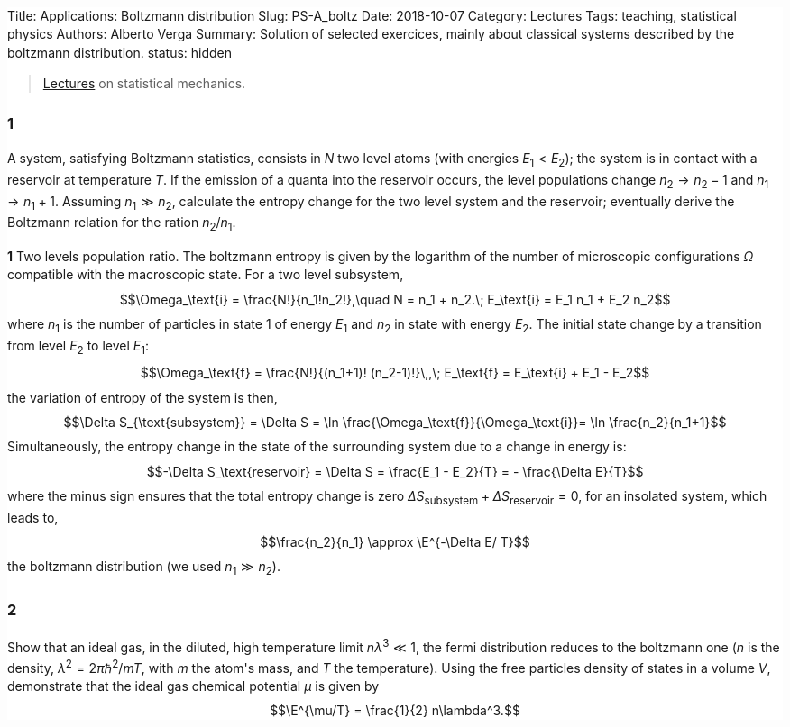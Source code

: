 Title: Applications: Boltzmann distribution
Slug: PS-A_boltz
Date: 2018-10-07
Category: Lectures
Tags: teaching, statistical physics
Authors: Alberto Verga
Summary: Solution of selected exercices, mainly about classical systems described by the boltzmann distribution.
status: hidden

$\newcommand{\I}{\mathrm{i}} 
\newcommand{\E}{\mathrm{e}} 
\newcommand{\D}{\mathop{}\!\mathrm{d}} 
\newcommand{\bra}[1]{\langle{#1}|}
\newcommand{\ket}[1]{|{#1}\rangle}
\newcommand{\braket}[1]{\langle{#1}\rangle}
\newcommand{\bbraket}[1]{\langle\!\langle{#1}\rangle\!\rangle}
\newcommand{\bm}{\boldsymbol}$

> [Lectures]({filename}PS-index.md) on statistical mechanics.

### 1 

A system, satisfying Boltzmann statistics, consists in $N$ two level atoms (with energies $E_1 < E_2$); the system is in contact with a reservoir at temperature $T$. If the emission of a quanta into the reservoir occurs, the level populations change $n_2 \rightarrow n_2 - 1$ and $n_1 \rightarrow n_1 + 1$. Assuming $n_1 \gg n_2$, calculate the entropy change for the two level system and the reservoir; eventually derive the Boltzmann relation for the ration $n_2/n_1$.

**1** Two levels population ratio. The boltzmann entropy is given by the logarithm of the number of microscopic configurations $\Omega$ compatible with the macroscopic state. For a two level subsystem,
$$\Omega_\text{i} = \frac{N!}{n_1!n_2!},\quad N = n_1 + n_2.\; E_\text{i} = E_1 n_1 + E_2 n_2$$
where $n_1$ is the number of particles in state $1$ of energy $E_1$ and $n_2$ in state with energy $E_2$. The initial state change by a transition from level $E_2$ to level $E_1$:
$$\Omega_\text{f} = \frac{N!}{(n_1+1)! (n_2-1)!}\,,\; E_\text{f} = E_\text{i} + E_1 - E_2$$
the variation of entropy of the system is then,
$$\Delta S_{\text{subsystem}} = \Delta S = \ln \frac{\Omega_\text{f}}{\Omega_\text{i}}= \ln \frac{n_2}{n_1+1}$$
Simultaneously, the entropy change in the state of the surrounding system due to a change in energy is:
$$-\Delta S_\text{reservoir} = \Delta S = \frac{E_1 - E_2}{T} = - \frac{\Delta E}{T}$$
where the minus sign ensures that the total entropy change is zero $\Delta S_\text{subsystem} + \Delta S_\text{reservoir} = 0$, for an insolated system, which leads to,
$$\frac{n_2}{n_1} \approx \E^{-\Delta E/ T}$$
the boltzmann distribution (we used $n_1 \gg n_2$).

### 2

Show that an ideal gas, in the diluted, high temperature limit $n \lambda^3 \ll 1$, the fermi distribution reduces to the boltzmann one ($n$ is the density, $\lambda^2=2\pi \hbar^2/mT$, with $m$ the atom's mass, and $T$ the temperature). Using the free particles density of states in a volume $V$, demonstrate that the ideal gas chemical potential $\mu$ is given by
$$\E^{\mu/T} = \frac{1}{2} n\lambda^3.$$
